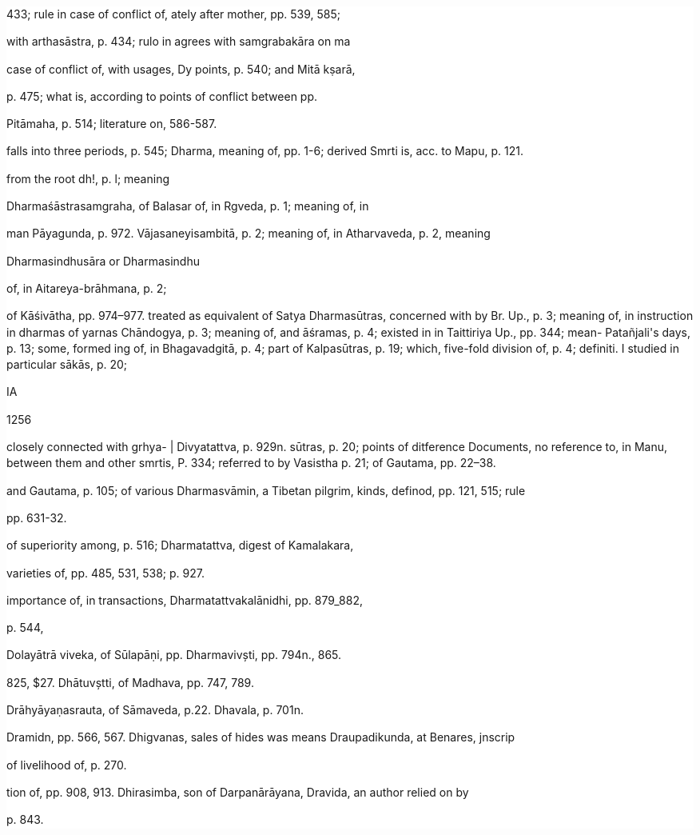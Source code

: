 433; rule in case of conflict of, ately after mother, pp. 539, 585; 

with arthasāstra, p. 434; rulo in agrees with samgrabakāra on ma 

case of conflict of, with usages, Dy points, p. 540; and Mitā kṣarā, 

p. 475; what is, according to points of conflict between pp. 

Pitāmaha, p. 514; literature on, 586-587. 

falls into three periods, p. 545; Dharma, meaning of, pp. 1-6; derived Smrti is, acc. to Mapu, p. 121. 

from the root dh!, p. l; meaning 

Dharmaśāstrasamgraha, of Balasar of, in Rgveda, p. 1; meaning of, in 

man Pāyagunda, p. 972. Vājasaneyisambitā, p. 2; meaning of, in Atharvaveda, p. 2, meaning 

Dharmasindhusāra or Dharmasindhu 

of, in Aitareya-brāhmana, p. 2; 

of Kāśivātha, pp. 974–977. treated as equivalent of Satya Dharmasūtras, concerned with by Br. Up., p. 3; meaning of, in instruction in dharmas of yarnas Chāndogya, p. 3; meaning of, and āśramas, p. 4; existed in in Taittiriya Up., pp. 344; mean- Patañjali's days, p. 13; some, formed ing of, in Bhagavadgitā, p. 4; part of Kalpasūtras, p. 19; which, five-fold division of, p. 4; definiti. I studied in particular sākās, p. 20; 

IA 

1256 



closely connected with grhya- | Divyatattva, p. 929n. sūtras, p. 20; points of ditference Documents, no reference to, in Manu, between them and other smrtis, P. 334; referred to by Vasistha p. 21; of Gautama, pp. 22–38. 

and Gautama, p. 105; of various Dharmasvāmin, a Tibetan pilgrim, kinds, definod, pp. 121, 515; rule 

pp. 631-32. 

of superiority among, p. 516; Dharmatattva, digest of Kamalakara, 

varieties of, pp. 485, 531, 538; p. 927. 

importance of, in transactions, Dharmatattvakalānidhi, pp. 879_882, 

p. 544, 

Dolayātrā viveka, of Sūlapāṇi, pp. Dharmavivști, pp. 794n., 865. 

825, $27. Dhātuvștti, of Madhava, pp. 747, 789. 

Drāhyāyaṇasrauta, of Sāmaveda, p.22. Dhavala, p. 701n. 

Dramidn, pp. 566, 567. Dhigvanas, sales of hides was means Draupadikunda, at Benares, jnscrip 

of livelihood of, p. 270. 

tion of, pp. 908, 913. Dhirasimba, son of Darpanārāyana, Dravida, an author relied on by 

p. 843. 
